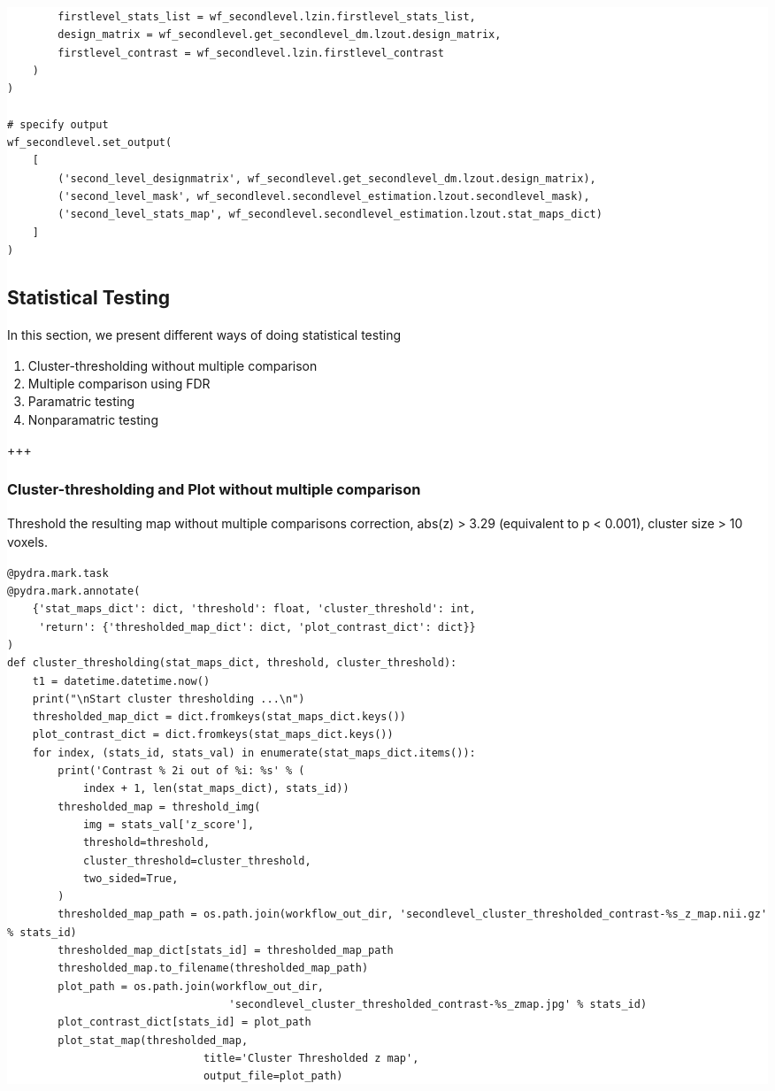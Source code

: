 ```{code-cell} ipython3
        firstlevel_stats_list = wf_secondlevel.lzin.firstlevel_stats_list,  
        design_matrix = wf_secondlevel.get_secondlevel_dm.lzout.design_matrix, 
        firstlevel_contrast = wf_secondlevel.lzin.firstlevel_contrast
    )
)

# specify output
wf_secondlevel.set_output(
    [
        ('second_level_designmatrix', wf_secondlevel.get_secondlevel_dm.lzout.design_matrix),
        ('second_level_mask', wf_secondlevel.secondlevel_estimation.lzout.secondlevel_mask),
        ('second_level_stats_map', wf_secondlevel.secondlevel_estimation.lzout.stat_maps_dict)
    ]
)
```

## Statistical Testing

In this section, we present different ways of doing statistical testing

1. Cluster-thresholding without multiple comparison
2. Multiple comparison using FDR
3. Paramatric testing
4. Nonparamatric testing

+++

### Cluster-thresholding and Plot without multiple comparison

Threshold the resulting map without multiple comparisons correction, abs(z) > 3.29 (equivalent to p < 0.001), cluster size > 10 voxels.

```{code-cell} ipython3
@pydra.mark.task
@pydra.mark.annotate(
    {'stat_maps_dict': dict, 'threshold': float, 'cluster_threshold': int, 
     'return': {'thresholded_map_dict': dict, 'plot_contrast_dict': dict}}
)
def cluster_thresholding(stat_maps_dict, threshold, cluster_threshold):
    t1 = datetime.datetime.now()
    print("\nStart cluster thresholding ...\n")
    thresholded_map_dict = dict.fromkeys(stat_maps_dict.keys())
    plot_contrast_dict = dict.fromkeys(stat_maps_dict.keys())
    for index, (stats_id, stats_val) in enumerate(stat_maps_dict.items()):
        print('Contrast % 2i out of %i: %s' % (
            index + 1, len(stat_maps_dict), stats_id))
        thresholded_map = threshold_img(
            img = stats_val['z_score'],
            threshold=threshold,
            cluster_threshold=cluster_threshold,
            two_sided=True,
        )
        thresholded_map_path = os.path.join(workflow_out_dir, 'secondlevel_cluster_thresholded_contrast-%s_z_map.nii.gz' % stats_id)
        thresholded_map_dict[stats_id] = thresholded_map_path
        thresholded_map.to_filename(thresholded_map_path)
        plot_path = os.path.join(workflow_out_dir, 
                                   'secondlevel_cluster_thresholded_contrast-%s_zmap.jpg' % stats_id)
        plot_contrast_dict[stats_id] = plot_path
        plot_stat_map(thresholded_map,
                               title='Cluster Thresholded z map',
                               output_file=plot_path)
```